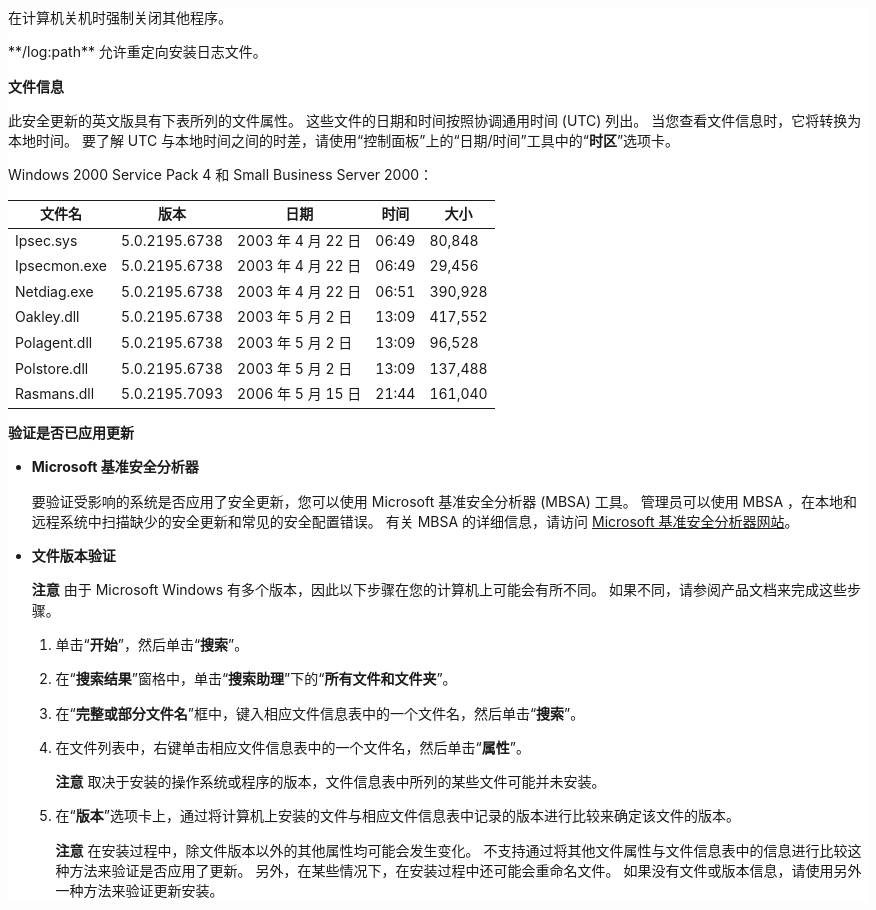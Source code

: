 在计算机关机时强制关闭其他程序。
</td>
</tr>
<tr>
<td style="border:1px solid black;">
**/log:path**
</td>
<td style="border:1px solid black;">
允许重定向安装日志文件。
</td>
</tr>
</table>

<p></p>


**文件信息**

此安全更新的英文版具有下表所列的文件属性。 这些文件的日期和时间按照协调通用时间 (UTC) 列出。 当您查看文件信息时，它将转换为本地时间。 要了解 UTC 与本地时间之间的时差，请使用“控制面板”上的“日期/时间”工具中的“**时区**”选项卡。

Windows 2000 Service Pack 4 和 Small Business Server 2000：

| 文件名       | 版本          | 日期               | 时间  | 大小    |
|--------------|---------------|--------------------|-------|---------|
| Ipsec.sys    | 5.0.2195.6738 | 2003 年 4 月 22 日 | 06:49 | 80,848  |
| Ipsecmon.exe | 5.0.2195.6738 | 2003 年 4 月 22 日 | 06:49 | 29,456  |
| Netdiag.exe  | 5.0.2195.6738 | 2003 年 4 月 22 日 | 06:51 | 390,928 |
| Oakley.dll   | 5.0.2195.6738 | 2003 年 5 月 2 日  | 13:09 | 417,552 |
| Polagent.dll | 5.0.2195.6738 | 2003 年 5 月 2 日  | 13:09 | 96,528  |
| Polstore.dll | 5.0.2195.6738 | 2003 年 5 月 2 日  | 13:09 | 137,488 |
| Rasmans.dll  | 5.0.2195.7093 | 2006 年 5 月 15 日 | 21:44 | 161,040 |

**验证是否已应用更新**

-   **Microsoft 基准安全分析器**

    要验证受影响的系统是否应用了安全更新，您可以使用 Microsoft 基准安全分析器 (MBSA) 工具。 管理员可以使用 MBSA ，在本地和远程系统中扫描缺少的安全更新和常见的安全配置错误。 有关 MBSA 的详细信息，请访问 [Microsoft 基准安全分析器网站](http://go.microsoft.com/fwlink/?linkid=21134)。

-   **文件版本验证**

    **注意** 由于 Microsoft Windows 有多个版本，因此以下步骤在您的计算机上可能会有所不同。 如果不同，请参阅产品文档来完成这些步骤。

    1.  单击“**开始**”，然后单击“**搜索**”。
    2.  在“**搜索结果**”窗格中，单击“**搜索助理**”下的“**所有文件和文件夹**”。
    3.  在“**完整或部分文件名**”框中，键入相应文件信息表中的一个文件名，然后单击“**搜索**”。
    4.  在文件列表中，右键单击相应文件信息表中的一个文件名，然后单击“**属性**”。

        **注意** 取决于安装的操作系统或程序的版本，文件信息表中所列的某些文件可能并未安装。
    5.  在“**版本**”选项卡上，通过将计算机上安装的文件与相应文件信息表中记录的版本进行比较来确定该文件的版本。

        **注意** 在安装过程中，除文件版本以外的其他属性均可能会发生变化。 不支持通过将其他文件属性与文件信息表中的信息进行比较这种方法来验证是否应用了更新。 另外，在某些情况下，在安装过程中还可能会重命名文件。 如果没有文件或版本信息，请使用另外一种方法来验证更新安装。
